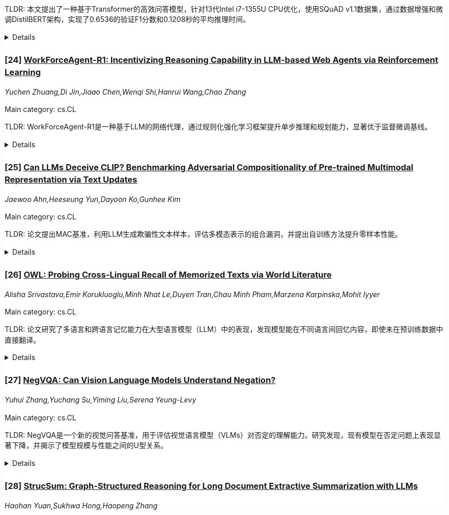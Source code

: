 TLDR: 本文提出了一种基于Transformer的高效问答模型，针对13代Intel i7-1355U CPU优化，使用SQuAD v1.1数据集，通过数据增强和微调DistilBERT架构，实现了0.6536的验证F1分数和0.1208秒的平均推理时间。


<details><summary>Details</summary></details>

### [24] [WorkForceAgent-R1: Incentivizing Reasoning Capability in LLM-based Web Agents via Reinforcement Learning](https://arxiv.org/abs/2505.22942)
*Yuchen Zhuang,Di Jin,Jiaao Chen,Wenqi Shi,Hanrui Wang,Chao Zhang*

Main category: cs.CL

TLDR: WorkForceAgent-R1是一种基于LLM的网络代理，通过规则化强化学习框架提升单步推理和规划能力，显著优于监督微调基线。


<details><summary>Details</summary></details>

### [25] [Can LLMs Deceive CLIP? Benchmarking Adversarial Compositionality of Pre-trained Multimodal Representation via Text Updates](https://arxiv.org/abs/2505.22943)
*Jaewoo Ahn,Heeseung Yun,Dayoon Ko,Gunhee Kim*

Main category: cs.CL

TLDR: 论文提出MAC基准，利用LLM生成欺骗性文本样本，评估多模态表示的组合漏洞，并提出自训练方法提升零样本性能。


<details><summary>Details</summary></details>

### [26] [OWL: Probing Cross-Lingual Recall of Memorized Texts via World Literature](https://arxiv.org/abs/2505.22945)
*Alisha Srivastava,Emir Korukluoglu,Minh Nhat Le,Duyen Tran,Chau Minh Pham,Marzena Karpinska,Mohit Iyyer*

Main category: cs.CL

TLDR: 论文研究了多语言和跨语言记忆能力在大型语言模型（LLM）中的表现，发现模型能在不同语言间回忆内容，即使未在预训练数据中直接翻译。


<details><summary>Details</summary></details>

### [27] [NegVQA: Can Vision Language Models Understand Negation?](https://arxiv.org/abs/2505.22946)
*Yuhui Zhang,Yuchang Su,Yiming Liu,Serena Yeung-Levy*

Main category: cs.CL

TLDR: NegVQA是一个新的视觉问答基准，用于评估视觉语言模型（VLMs）对否定的理解能力。研究发现，现有模型在否定问题上表现显著下降，并揭示了模型规模与性能之间的U型关系。


<details><summary>Details</summary></details>

### [28] [StrucSum: Graph-Structured Reasoning for Long Document Extractive Summarization with LLMs](https://arxiv.org/abs/2505.22950)
*Haohan Yuan,Sukhwa Hong,Haopeng Zhang*
